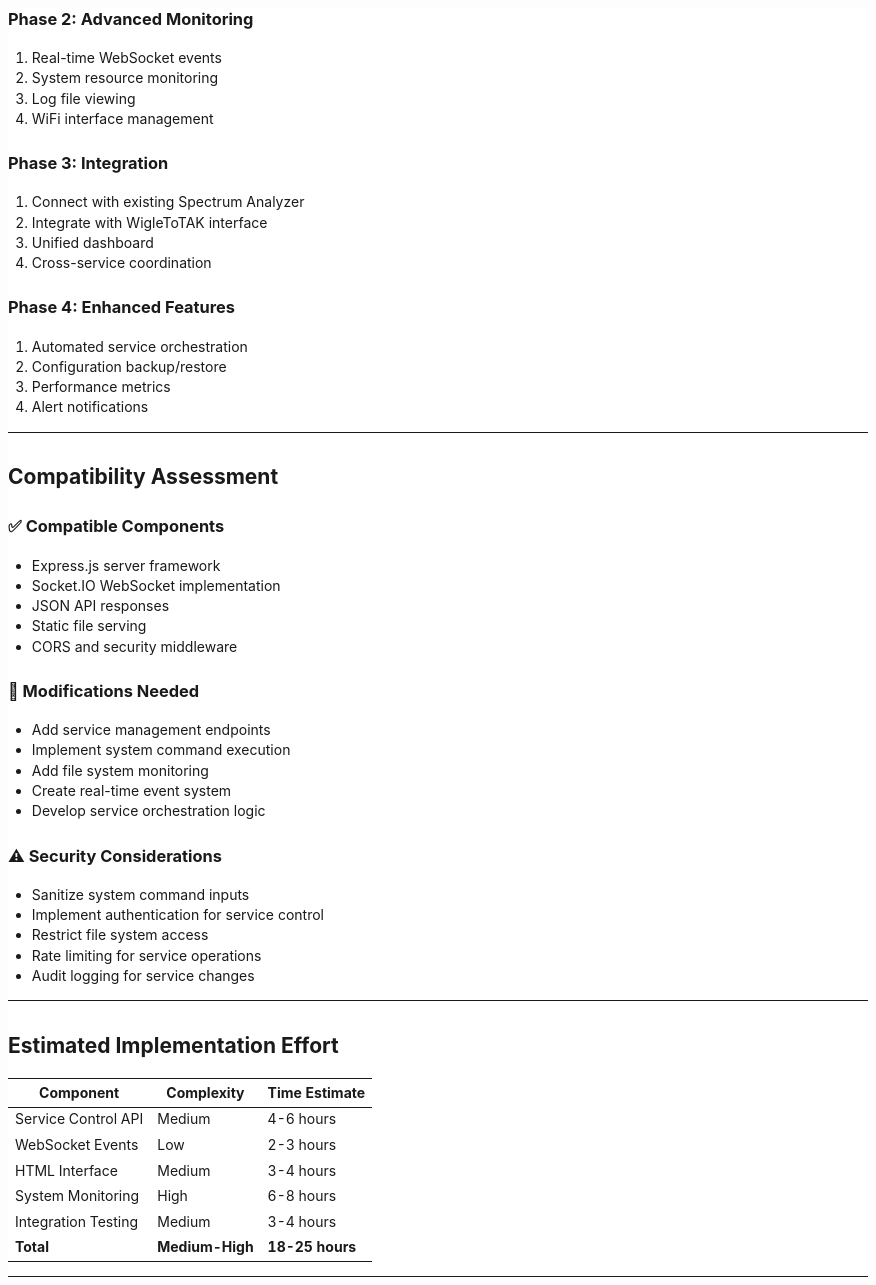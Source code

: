 ### Phase 2: Advanced Monitoring
1. Real-time WebSocket events
2. System resource monitoring
3. Log file viewing
4. WiFi interface management

### Phase 3: Integration
1. Connect with existing Spectrum Analyzer
2. Integrate with WigleToTAK interface
3. Unified dashboard
4. Cross-service coordination

### Phase 4: Enhanced Features
1. Automated service orchestration
2. Configuration backup/restore
3. Performance metrics
4. Alert notifications

---

## Compatibility Assessment

### ✅ Compatible Components
- Express.js server framework
- Socket.IO WebSocket implementation  
- JSON API responses
- Static file serving
- CORS and security middleware

### 🔄 Modifications Needed
- Add service management endpoints
- Implement system command execution
- Add file system monitoring
- Create real-time event system
- Develop service orchestration logic

### ⚠️ Security Considerations
- Sanitize system command inputs
- Implement authentication for service control
- Restrict file system access
- Rate limiting for service operations
- Audit logging for service changes

---

## Estimated Implementation Effort

| Component | Complexity | Time Estimate |
|-----------|------------|---------------|
| Service Control API | Medium | 4-6 hours |
| WebSocket Events | Low | 2-3 hours |
| HTML Interface | Medium | 3-4 hours |
| System Monitoring | High | 6-8 hours |
| Integration Testing | Medium | 3-4 hours |
| **Total** | **Medium-High** | **18-25 hours** |

---